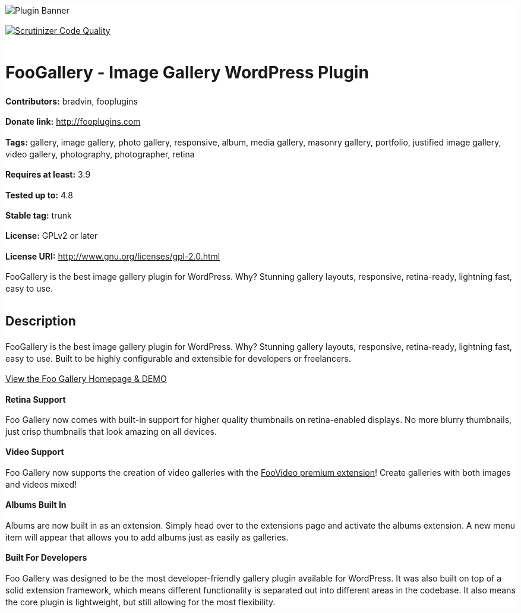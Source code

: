 ![Plugin Banner](https://s3.amazonaws.com/foogallery/banner-772x250.jpg)

[![Scrutinizer Code Quality](https://scrutinizer-ci.com/g/fooplugins/foogallery/badges/quality-score.png?b=develop)](https://scrutinizer-ci.com/g/fooplugins/foogallery/?branch=develop)
# FooGallery - Image Gallery WordPress Plugin #
**Contributors:** bradvin, fooplugins

**Donate link:** http://fooplugins.com

**Tags:** gallery, image gallery, photo gallery, responsive, album, media gallery, masonry gallery, portfolio, justified image gallery, video gallery, photography, photographer, retina

**Requires at least:** 3.9

**Tested up to:** 4.8

**Stable tag:** trunk

**License:** GPLv2 or later

**License URI:** http://www.gnu.org/licenses/gpl-2.0.html

FooGallery is the best image gallery plugin for WordPress. Why? Stunning gallery layouts, responsive, retina-ready, lightning fast, easy to use.

## Description ##

FooGallery is the best image gallery plugin for WordPress. Why? Stunning gallery layouts, responsive, retina-ready, lightning fast, easy to use. Built to be highly configurable and extensible for developers or freelancers.

[View the Foo Gallery Homepage & DEMO](http://foo.gallery/)

**Retina Support**

Foo Gallery now comes with built-in support for higher quality thumbnails on retina-enabled displays. No more blurry thumbnails, just crisp thumbnails that look amazing on all devices.

**Video Support**

Foo Gallery now supports the creation of video galleries with the [FooVideo premium extension](http://fooplugins.com/plugins/foovideo/?utm_source=foogalleryplugin&utm_medium=foogallerylink&utm_campaign=foogallery_wprepo)! Create galleries with both images and videos mixed!

**Albums Built In**

Albums are now built in as an extension. Simply head over to the extensions page and activate the albums extension. A new menu item will appear that allows you to add albums just as easily as galleries.

**Built For Developers**

Foo Gallery was designed to be the most developer-friendly gallery plugin available for WordPress. It was also built on top of a solid extension framework, which means different functionality is separated out into different areas in the codebase. It also means the core plugin is lightweight, but still allowing for the most flexibility.
